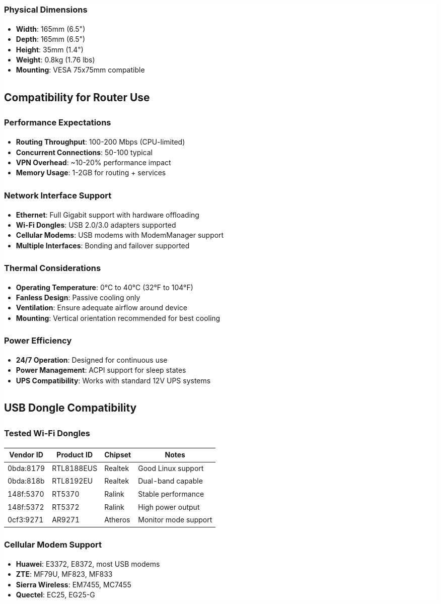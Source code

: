 ### Physical Dimensions
- **Width**: 165mm (6.5")
- **Depth**: 165mm (6.5")
- **Height**: 35mm (1.4")
- **Weight**: 0.8kg (1.76 lbs)
- **Mounting**: VESA 75x75mm compatible

## Compatibility for Router Use

### Performance Expectations
- **Routing Throughput**: 100-200 Mbps (CPU-limited)
- **Concurrent Connections**: 50-100 typical
- **VPN Overhead**: ~10-20% performance impact
- **Memory Usage**: 1-2GB for routing + services

### Network Interface Support
- **Ethernet**: Full Gigabit support with hardware offloading
- **Wi-Fi Dongles**: USB 2.0/3.0 adapters supported
- **Cellular Modems**: USB modems with ModemManager support
- **Multiple Interfaces**: Bonding and failover supported

### Thermal Considerations
- **Operating Temperature**: 0°C to 40°C (32°F to 104°F)
- **Fanless Design**: Passive cooling only
- **Ventilation**: Ensure adequate airflow around device
- **Mounting**: Vertical orientation recommended for best cooling

### Power Efficiency
- **24/7 Operation**: Designed for continuous use
- **Power Management**: ACPI support for sleep states
- **UPS Compatibility**: Works with standard 12V UPS systems

## USB Dongle Compatibility

### Tested Wi-Fi Dongles
| Vendor ID | Product ID | Chipset | Notes |
|-----------|------------|---------|-------|
| 0bda:8179 | RTL8188EUS | Realtek | Good Linux support |
| 0bda:818b | RTL8192EU | Realtek | Dual-band capable |
| 148f:5370 | RT5370 | Ralink | Stable performance |
| 148f:5372 | RT5372 | Ralink | High power output |
| 0cf3:9271 | AR9271 | Atheros | Monitor mode support |

### Cellular Modem Support
- **Huawei**: E3372, E8372, most USB modems
- **ZTE**: MF79U, MF823, MF833
- **Sierra Wireless**: EM7455, MC7455
- **Quectel**: EC25, EG25-G
